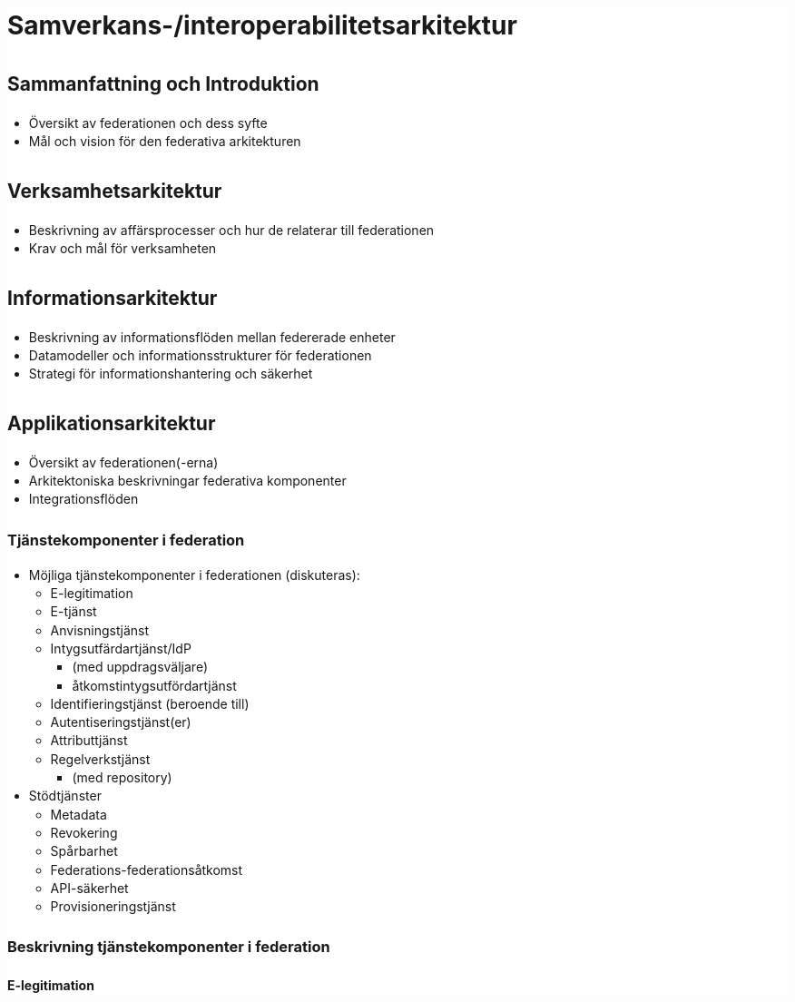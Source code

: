 # Samverkans-/interoperabilitetsarkitektur

## Sammanfattning och Introduktion

- Översikt av federationen och dess syfte
- Mål och vision för den federativa arkitekturen

## Verksamhetsarkitektur

- Beskrivning av affärsprocesser och hur de relaterar till federationen
- Krav och mål för verksamheten

## Informationsarkitektur
- Beskrivning av informationsflöden mellan federerade enheter
- Datamodeller och informationsstrukturer för federationen
- Strategi för informationshantering och säkerhet

## Applikationsarkitektur
- Översikt av federationen(-erna)
- Arkitektoniska beskrivningar federativa komponenter
- Integrationsflöden

### Tjänstekomponenter i federation

- Möjliga tjänstekomponenter i federationen (diskuteras):
  - E-legitimation
  - E-tjänst
  - Anvisningstjänst
  - Intygsutfärdartjänst/IdP
    - (med uppdragsväljare)
    - åtkomstintygsutfördartjänst
  - Identifieringstjänst (beroende till)
  - Autentiseringstjänst(er)
  - Attributtjänst
  - Regelverkstjänst
    - (med repository)
- Stödtjänster
    - Metadata
    - Revokering
    - Spårbarhet
    - Federations-federationsåtkomst
    - API-säkerhet
    - Provisioneringstjänst

### Beskrivning tjänstekomponenter i federation

#### E-legitimation
